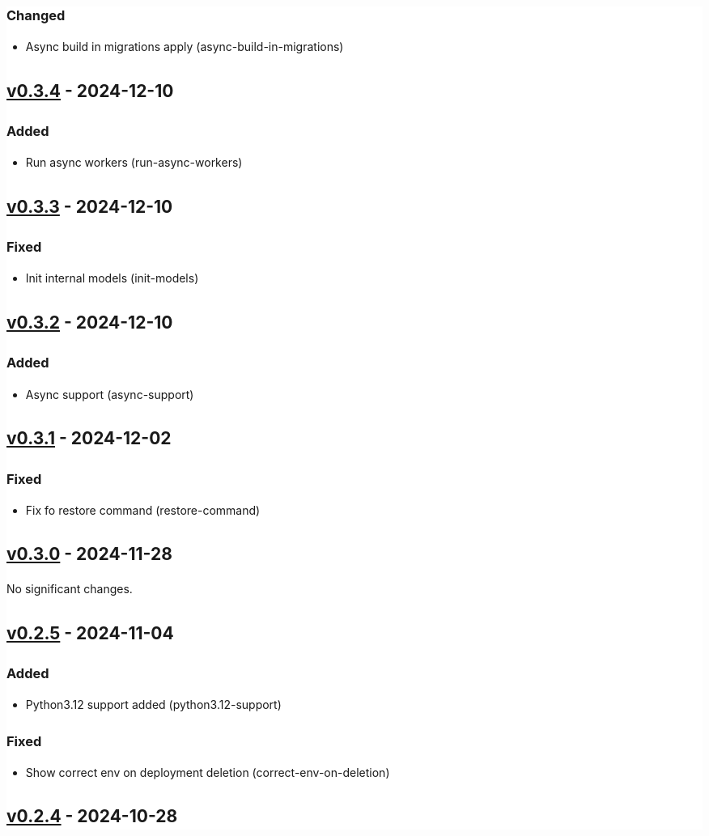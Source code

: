 
### Changed

- Async build in migrations apply (async-build-in-migrations)
## [v0.3.4](https://pypi.org/project/amsdal_cli/0.3.4/) - 2024-12-10


### Added

- Run async workers (run-async-workers)
## [v0.3.3](https://pypi.org/project/amsdal_cli/0.3.3/) - 2024-12-10


### Fixed

- Init internal models (init-models)
## [v0.3.2](https://pypi.org/project/amsdal_cli/0.3.2/) - 2024-12-10


### Added

- Async support (async-support)
## [v0.3.1](https://pypi.org/project/amsdal_cli/0.3.1/) - 2024-12-02


### Fixed

- Fix fo restore command (restore-command)
## [v0.3.0](https://pypi.org/project/amsdal_cli/0.3.0/) - 2024-11-28


No significant changes.
## [v0.2.5](https://pypi.org/project/amsdal_cli/0.2.5/) - 2024-11-04


### Added

- Python3.12 support added (python3.12-support)

### Fixed

- Show correct env on deployment deletion (correct-env-on-deletion)
## [v0.2.4](https://pypi.org/project/amsdal_cli/0.2.4/) - 2024-10-28
